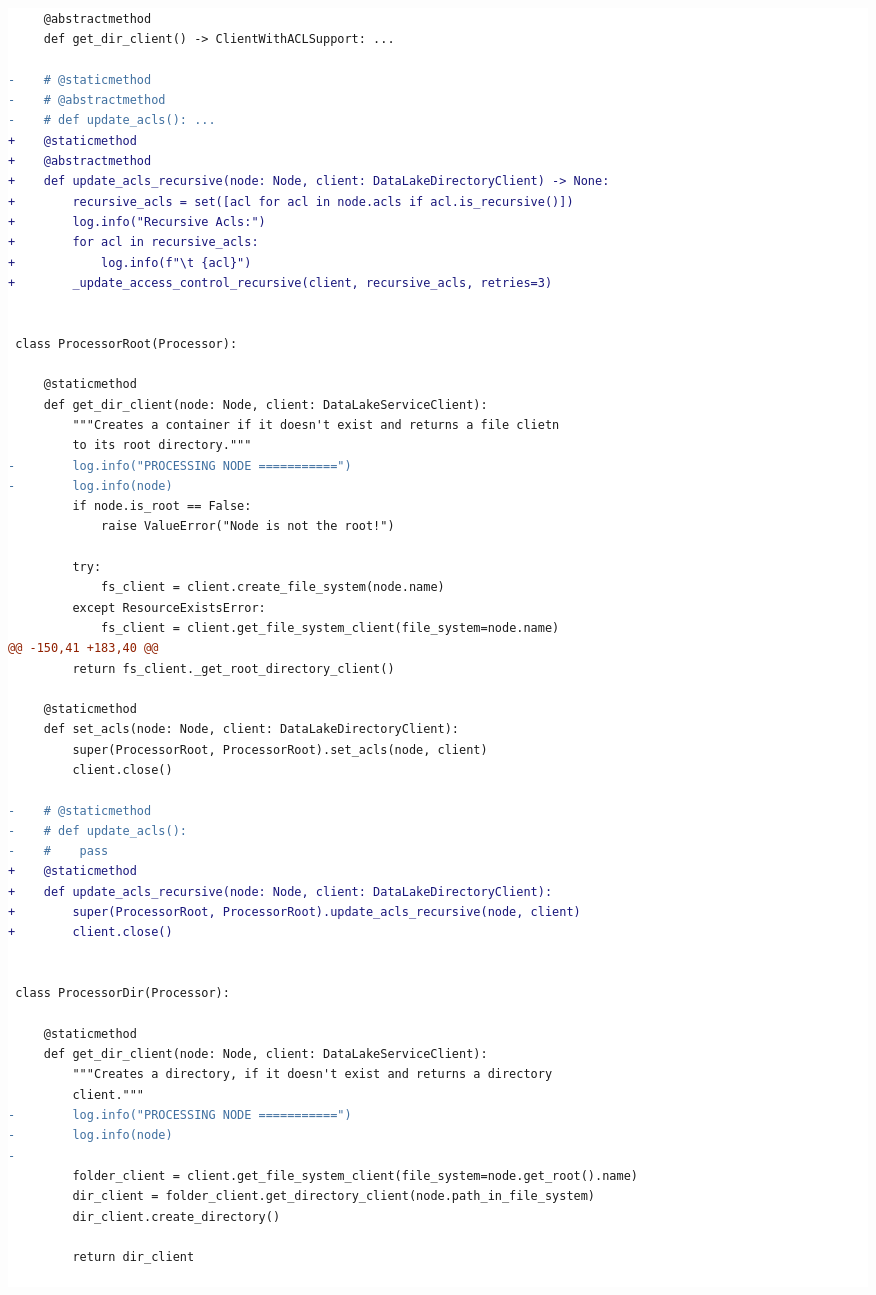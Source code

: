 ```diff
     @abstractmethod
     def get_dir_client() -> ClientWithACLSupport: ...
 
-    # @staticmethod
-    # @abstractmethod
-    # def update_acls(): ...
+    @staticmethod
+    @abstractmethod
+    def update_acls_recursive(node: Node, client: DataLakeDirectoryClient) -> None:
+        recursive_acls = set([acl for acl in node.acls if acl.is_recursive()])
+        log.info("Recursive Acls:")
+        for acl in recursive_acls:
+            log.info(f"\t {acl}")
+        _update_access_control_recursive(client, recursive_acls, retries=3)
 
 
 class ProcessorRoot(Processor):
 
     @staticmethod
     def get_dir_client(node: Node, client: DataLakeServiceClient):
         """Creates a container if it doesn't exist and returns a file clietn
         to its root directory."""
-        log.info("PROCESSING NODE ===========")
-        log.info(node)
         if node.is_root == False:
             raise ValueError("Node is not the root!")
 
         try:
             fs_client = client.create_file_system(node.name)
         except ResourceExistsError:
             fs_client = client.get_file_system_client(file_system=node.name)
@@ -150,41 +183,40 @@
         return fs_client._get_root_directory_client()
 
     @staticmethod
     def set_acls(node: Node, client: DataLakeDirectoryClient):
         super(ProcessorRoot, ProcessorRoot).set_acls(node, client)
         client.close()
 
-    # @staticmethod
-    # def update_acls():
-    #    pass
+    @staticmethod
+    def update_acls_recursive(node: Node, client: DataLakeDirectoryClient):
+        super(ProcessorRoot, ProcessorRoot).update_acls_recursive(node, client)
+        client.close()
 
 
 class ProcessorDir(Processor):
 
     @staticmethod
     def get_dir_client(node: Node, client: DataLakeServiceClient):
         """Creates a directory, if it doesn't exist and returns a directory
         client."""
-        log.info("PROCESSING NODE ===========")
-        log.info(node)
-
         folder_client = client.get_file_system_client(file_system=node.get_root().name)
         dir_client = folder_client.get_directory_client(node.path_in_file_system)
         dir_client.create_directory()
 
         return dir_client
 
```